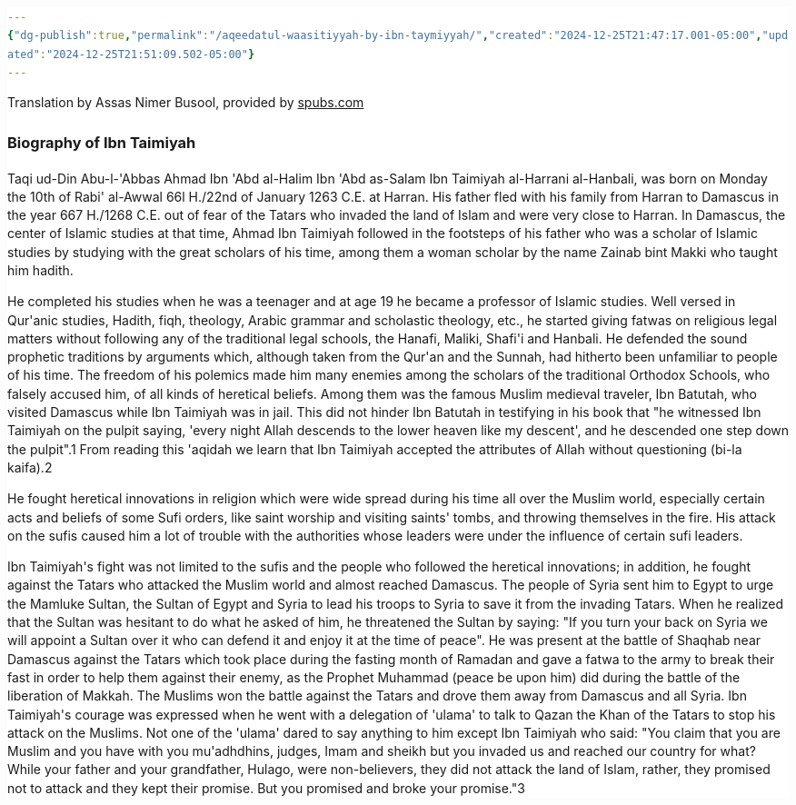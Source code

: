 ```yaml
---
{"dg-publish":true,"permalink":"/aqeedatul-waasitiyyah-by-ibn-taymiyyah/","created":"2024-12-25T21:47:17.001-05:00","updated":"2024-12-25T21:51:09.502-05:00"}
---
```



Translation by Assas Nimer Busool, provided by [spubs.com](https://www.salafipublications.com/sps/main.cfm)

### Biography of Ibn Taimiyah

Taqi ud-Din Abu-l-'Abbas Ahmad Ibn 'Abd al-Halim Ibn 'Abd as-Salam Ibn Taimiyah al-Harrani al-Hanbali, was born on Monday the 10th of Rabi' al-Awwal 66l H./22nd of January 1263 C.E. at Harran. His father fled with his family from Harran to Damascus in the year 667 H./1268 C.E. out of fear of the Tatars who invaded the land of Islam and were very close to Harran. In Damascus, the center of Islamic studies at that time, Ahmad Ibn Taimiyah followed in the footsteps of his father who was a scholar of Islamic studies by studying with the great scholars of his time, among them a woman scholar by the name Zainab bint Makki who taught him hadith.

He completed his studies when he was a teenager and at age 19 he became a professor of Islamic studies. Well versed in Qur'anic studies, Hadith, fiqh, theology, Arabic grammar and scholastic theology, etc., he started giving fatwas on religious legal matters without following any of the traditional legal schools, the Hanafi, Maliki, Shafi'i and Hanbali. He defended the sound prophetic traditions by arguments which, although taken from the Qur'an and the Sunnah, had hitherto been unfamiliar to people of his time. The freedom of his polemics made him many enemies among the scholars of the traditional Orthodox Schools, who falsely accused him, of all kinds of heretical beliefs. Among them was the famous Muslim medieval traveler, Ibn Batutah, who visited Damascus while Ibn Taimiyah was in jail. This did not hinder Ibn Batutah in testifying in his book that "he witnessed Ibn Taimiyah on the pulpit saying, 'every night Allah descends to the lower heaven like my descent', and he descended one step down the pulpit".1 From reading this 'aqidah we learn that Ibn Taimiyah accepted the attributes of Allah without questioning (bi-la kaifa).2

He fought heretical innovations in religion which were wide spread during his time all over the Muslim world, especially certain acts and beliefs of some Sufi orders, like saint worship and visiting saints' tombs, and throwing themselves in the fire. His attack on the sufis caused him a lot of trouble with the authorities whose leaders were under the influence of certain sufi leaders.

Ibn Taimiyah's fight was not limited to the sufis and the people who followed the heretical innovations; in addition, he fought against the Tatars who attacked the Muslim world and almost reached Damascus. The people of Syria sent him to Egypt to urge the Mamluke Sultan, the Sultan of Egypt and Syria to lead his troops to Syria to save it from the invading Tatars. When he realized that the Sultan was hesitant to do what he asked of him, he threatened the Sultan by saying: "If you turn your back on Syria we will appoint a Sultan over it who can defend it and enjoy it at the time of peace". He was present at the battle of Shaqhab near Damascus against the Tatars which took place during the fasting month of Ramadan and gave a fatwa to the army to break their fast in order to help them against their enemy, as the Prophet Muhammad (peace be upon him) did during the battle of the liberation of Makkah. The Muslims won the battle against the Tatars and drove them away from Damascus and all Syria. Ibn Taimiyah's courage was expressed when he went with a delegation of 'ulama' to talk to Qazan the Khan of the Tatars to stop his attack on the Muslims. Not one of the 'ulama' dared to say anything to him except Ibn Taimiyah who said: "You claim that you are Muslim and you have with you mu'adhdhins, judges, Imam and sheikh but you invaded us and reached our country for what? While your father and your grandfather, Hulago, were non-believers, they did not attack the land of Islam, rather, they promised not to attack and they kept their promise. But you promised and broke your promise."3
